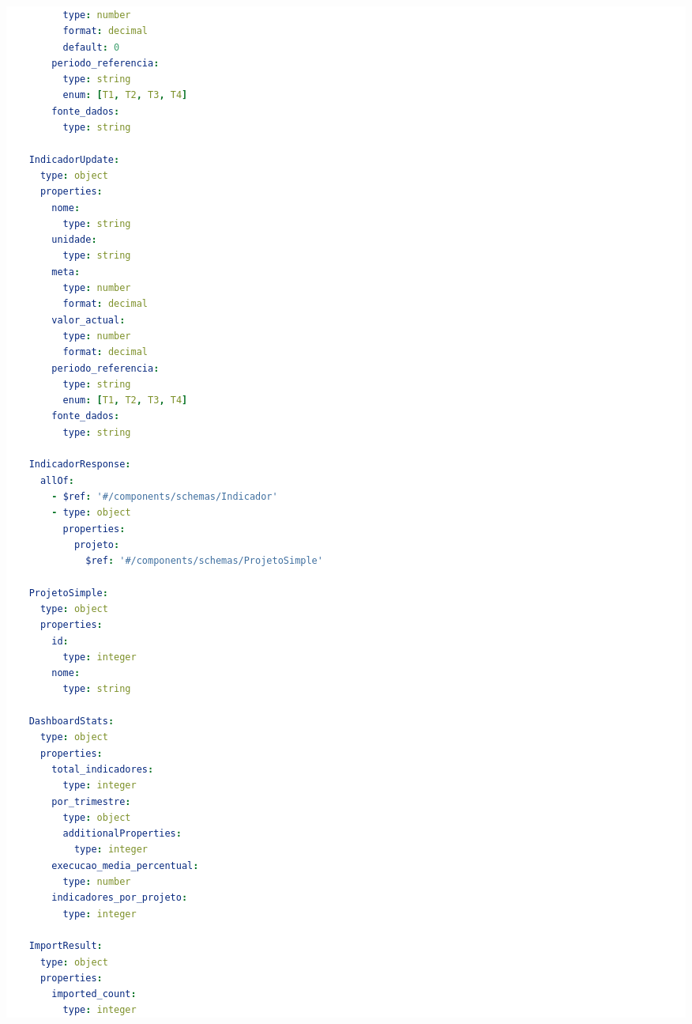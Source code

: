 ```yaml
          type: number
          format: decimal
          default: 0
        periodo_referencia:
          type: string
          enum: [T1, T2, T3, T4]
        fonte_dados:
          type: string

    IndicadorUpdate:
      type: object
      properties:
        nome:
          type: string
        unidade:
          type: string
        meta:
          type: number
          format: decimal
        valor_actual:
          type: number
          format: decimal
        periodo_referencia:
          type: string
          enum: [T1, T2, T3, T4]
        fonte_dados:
          type: string

    IndicadorResponse:
      allOf:
        - $ref: '#/components/schemas/Indicador'
        - type: object
          properties:
            projeto:
              $ref: '#/components/schemas/ProjetoSimple'

    ProjetoSimple:
      type: object
      properties:
        id:
          type: integer
        nome:
          type: string

    DashboardStats:
      type: object
      properties:
        total_indicadores:
          type: integer
        por_trimestre:
          type: object
          additionalProperties:
            type: integer
        execucao_media_percentual:
          type: number
        indicadores_por_projeto:
          type: integer

    ImportResult:
      type: object
      properties:
        imported_count:
          type: integer
```